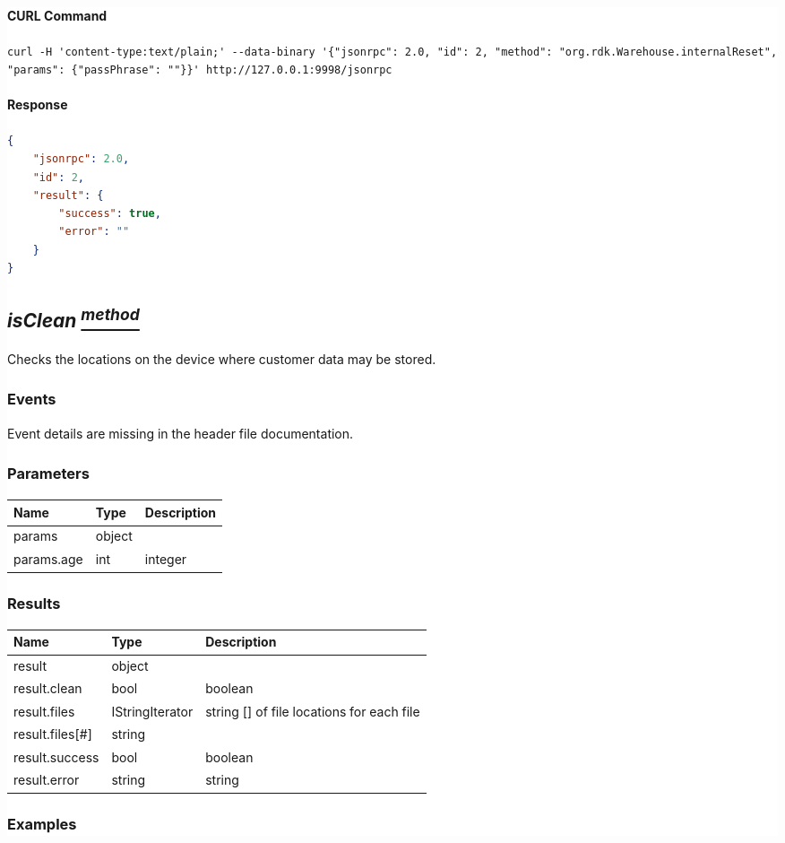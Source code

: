 
#### CURL Command

```curl
curl -H 'content-type:text/plain;' --data-binary '{"jsonrpc": 2.0, "id": 2, "method": "org.rdk.Warehouse.internalReset", "params": {"passPhrase": ""}}' http://127.0.0.1:9998/jsonrpc
```


#### Response

```json
{
    "jsonrpc": 2.0,
    "id": 2,
    "result": {
        "success": true,
        "error": ""
    }
}
```

<a id="method.isClean"></a>
## *isClean [<sup>method</sup>](#head.Methods)*

Checks the locations on the device where customer data may be stored.

### Events
Event details are missing in the header file documentation.
### Parameters
| Name | Type | Description |
| :-------- | :-------- | :-------- |
| params | object |  |
| params.age | int | integer |
### Results
| Name | Type | Description |
| :-------- | :-------- | :-------- |
| result | object |  |
| result.clean | bool | boolean |
| result.files | IStringIterator | string [] of file locations for each file |
| result.files[#] | string |  |
| result.success | bool | boolean |
| result.error | string | string |

### Examples
